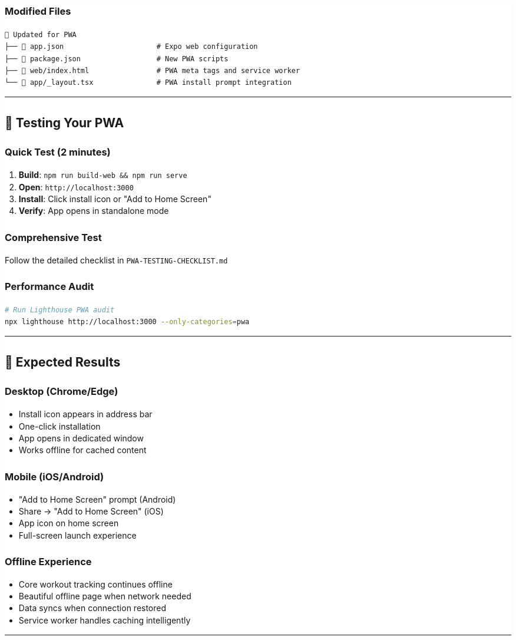 ### **Modified Files**
```
📝 Updated for PWA
├── 📄 app.json                      # Expo web configuration
├── 🔧 package.json                  # New PWA scripts
├── 🎨 web/index.html                # PWA meta tags and service worker
└── 📱 app/_layout.tsx               # PWA install prompt integration
```

---

## 🧪 **Testing Your PWA**

### **Quick Test (2 minutes)**
1. **Build**: `npm run build-web && npm run serve`
2. **Open**: `http://localhost:3000`
3. **Install**: Click install icon or "Add to Home Screen"
4. **Verify**: App opens in standalone mode

### **Comprehensive Test**
Follow the detailed checklist in `PWA-TESTING-CHECKLIST.md`

### **Performance Audit**
```bash
# Run Lighthouse PWA audit
npx lighthouse http://localhost:3000 --only-categories=pwa
```

---

## 🎯 **Expected Results**

### **Desktop (Chrome/Edge)**
- Install icon appears in address bar
- One-click installation 
- App opens in dedicated window
- Works offline for cached content

### **Mobile (iOS/Android)**  
- "Add to Home Screen" prompt (Android)
- Share → "Add to Home Screen" (iOS)
- App icon on home screen
- Full-screen launch experience

### **Offline Experience**
- Core workout tracking continues offline
- Beautiful offline page when network needed
- Data syncs when connection restored
- Service worker handles caching intelligently

---